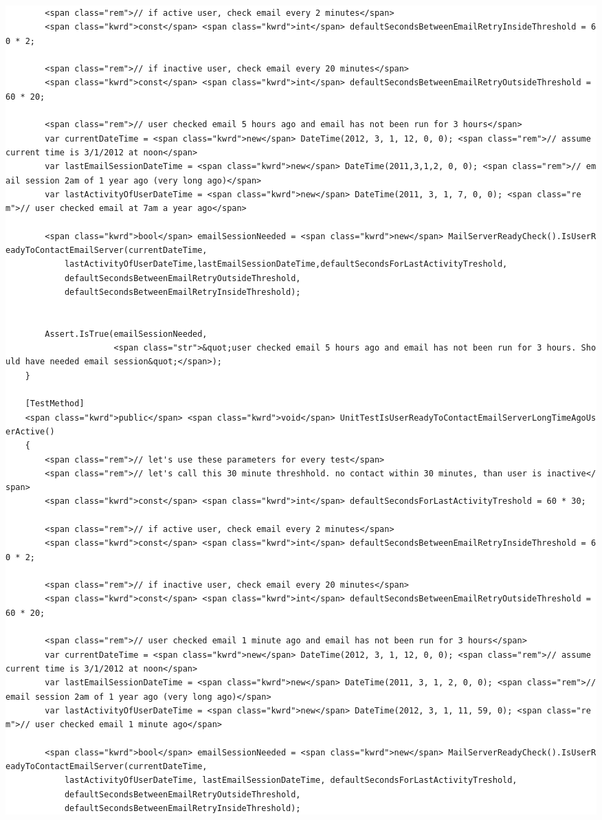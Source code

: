             <span class="rem">// if active user, check email every 2 minutes</span>
            <span class="kwrd">const</span> <span class="kwrd">int</span> defaultSecondsBetweenEmailRetryInsideThreshold = 60 * 2;

            <span class="rem">// if inactive user, check email every 20 minutes</span>
            <span class="kwrd">const</span> <span class="kwrd">int</span> defaultSecondsBetweenEmailRetryOutsideThreshold = 60 * 20; 

            <span class="rem">// user checked email 5 hours ago and email has not been run for 3 hours</span>
            var currentDateTime = <span class="kwrd">new</span> DateTime(2012, 3, 1, 12, 0, 0); <span class="rem">// assume current time is 3/1/2012 at noon</span>
            var lastEmailSessionDateTime = <span class="kwrd">new</span> DateTime(2011,3,1,2, 0, 0); <span class="rem">// email session 2am of 1 year ago (very long ago)</span>
            var lastActivityOfUserDateTime = <span class="kwrd">new</span> DateTime(2011, 3, 1, 7, 0, 0); <span class="rem">// user checked email at 7am a year ago</span>
           
            <span class="kwrd">bool</span> emailSessionNeeded = <span class="kwrd">new</span> MailServerReadyCheck().IsUserReadyToContactEmailServer(currentDateTime,
                lastActivityOfUserDateTime,lastEmailSessionDateTime,defaultSecondsForLastActivityTreshold,
                defaultSecondsBetweenEmailRetryOutsideThreshold,
                defaultSecondsBetweenEmailRetryInsideThreshold);


            Assert.IsTrue(emailSessionNeeded,
                          <span class="str">&quot;user checked email 5 hours ago and email has not been run for 3 hours. Should have needed email session&quot;</span>);
        }

        [TestMethod]
        <span class="kwrd">public</span> <span class="kwrd">void</span> UnitTestIsUserReadyToContactEmailServerLongTimeAgoUserActive()
        {
            <span class="rem">// let's use these parameters for every test</span>
            <span class="rem">// let's call this 30 minute threshhold. no contact within 30 minutes, than user is inactive</span>
            <span class="kwrd">const</span> <span class="kwrd">int</span> defaultSecondsForLastActivityTreshold = 60 * 30;

            <span class="rem">// if active user, check email every 2 minutes</span>
            <span class="kwrd">const</span> <span class="kwrd">int</span> defaultSecondsBetweenEmailRetryInsideThreshold = 60 * 2;

            <span class="rem">// if inactive user, check email every 20 minutes</span>
            <span class="kwrd">const</span> <span class="kwrd">int</span> defaultSecondsBetweenEmailRetryOutsideThreshold = 60 * 20;

            <span class="rem">// user checked email 1 minute ago and email has not been run for 3 hours</span>
            var currentDateTime = <span class="kwrd">new</span> DateTime(2012, 3, 1, 12, 0, 0); <span class="rem">// assume current time is 3/1/2012 at noon</span>
            var lastEmailSessionDateTime = <span class="kwrd">new</span> DateTime(2011, 3, 1, 2, 0, 0); <span class="rem">// email session 2am of 1 year ago (very long ago)</span>
            var lastActivityOfUserDateTime = <span class="kwrd">new</span> DateTime(2012, 3, 1, 11, 59, 0); <span class="rem">// user checked email 1 minute ago</span>

            <span class="kwrd">bool</span> emailSessionNeeded = <span class="kwrd">new</span> MailServerReadyCheck().IsUserReadyToContactEmailServer(currentDateTime,
                lastActivityOfUserDateTime, lastEmailSessionDateTime, defaultSecondsForLastActivityTreshold,
                defaultSecondsBetweenEmailRetryOutsideThreshold,
                defaultSecondsBetweenEmailRetryInsideThreshold);
